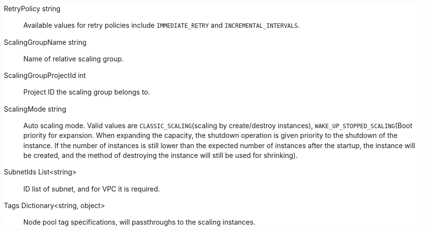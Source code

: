 <a data-swiftype-name="resource-property" data-swiftype-type="text" href="#retrypolicy_csharp" style="color: inherit; text-decoration: inherit;">Retry<wbr>Policy</a>
</span>
        <span class="property-indicator"></span>
        <span class="property-type">string</span>
    </dt>
    <dd><p>Available values for retry policies include <code>IMMEDIATE_RETRY</code> and <code>INCREMENTAL_INTERVALS</code>.</p>
</dd><dt class="property-optional"
            title="Optional">
        <span id="scalinggroupname_csharp">
<a data-swiftype-name="resource-property" data-swiftype-type="text" href="#scalinggroupname_csharp" style="color: inherit; text-decoration: inherit;">Scaling<wbr>Group<wbr>Name</a>
</span>
        <span class="property-indicator"></span>
        <span class="property-type">string</span>
    </dt>
    <dd><p>Name of relative scaling group.</p>
</dd><dt class="property-optional"
            title="Optional">
        <span id="scalinggroupprojectid_csharp">
<a data-swiftype-name="resource-property" data-swiftype-type="text" href="#scalinggroupprojectid_csharp" style="color: inherit; text-decoration: inherit;">Scaling<wbr>Group<wbr>Project<wbr>Id</a>
</span>
        <span class="property-indicator"></span>
        <span class="property-type">int</span>
    </dt>
    <dd><p>Project ID the scaling group belongs to.</p>
</dd><dt class="property-optional property-replacement"
            title="Optional">
        <span id="scalingmode_csharp">
<a data-swiftype-name="resource-property" data-swiftype-type="text" href="#scalingmode_csharp" style="color: inherit; text-decoration: inherit;">Scaling<wbr>Mode</a>
</span>
        <span class="property-indicator"></span>
        <span class="property-type">string</span>
    </dt>
    <dd><p>Auto scaling mode. Valid values are <code>CLASSIC_SCALING</code>(scaling by create/destroy instances), <code>WAKE_UP_STOPPED_SCALING</code>(Boot priority for expansion. When expanding the capacity, the shutdown operation is given priority to the shutdown of the instance. If the number of instances is still lower than the expected number of instances after the startup, the instance will be created, and the method of destroying the instance will still be used for shrinking).</p>
</dd><dt class="property-optional property-replacement"
            title="Optional">
        <span id="subnetids_csharp">
<a data-swiftype-name="resource-property" data-swiftype-type="text" href="#subnetids_csharp" style="color: inherit; text-decoration: inherit;">Subnet<wbr>Ids</a>
</span>
        <span class="property-indicator"></span>
        <span class="property-type">List&lt;string&gt;</span>
    </dt>
    <dd><p>ID list of subnet, and for VPC it is required.</p>
</dd><dt class="property-optional"
            title="Optional">
        <span id="tags_csharp">
<a data-swiftype-name="resource-property" data-swiftype-type="text" href="#tags_csharp" style="color: inherit; text-decoration: inherit;">Tags</a>
</span>
        <span class="property-indicator"></span>
        <span class="property-type">Dictionary&lt;string, object&gt;</span>
    </dt>
    <dd><p>Node pool tag specifications, will passthroughs to the scaling instances.</p>
</dd><dt class="property-optional"
            title="Optional">